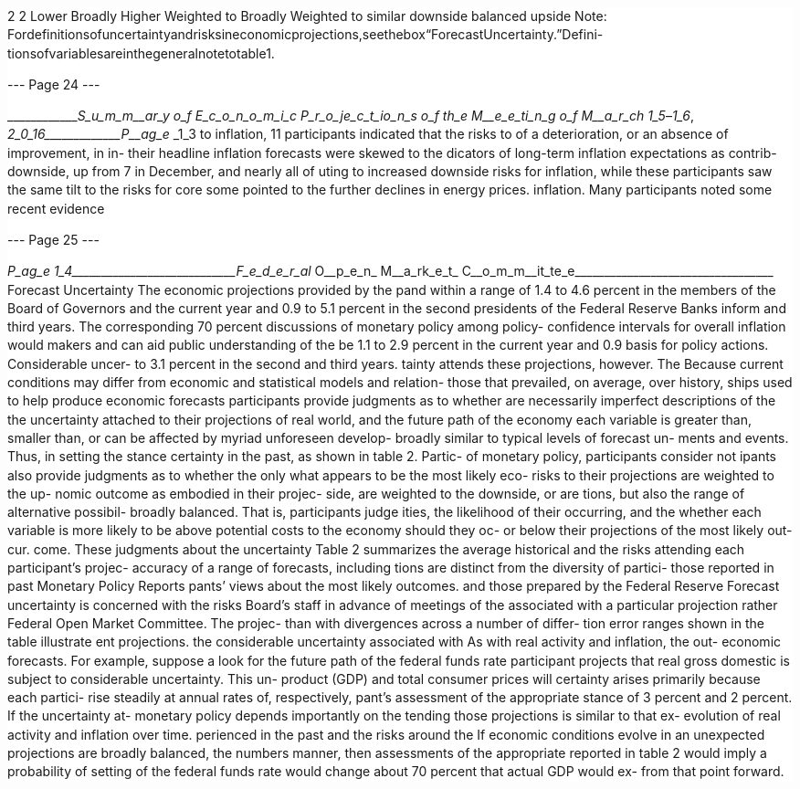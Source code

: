 2 2
Lower Broadly Higher Weighted to Broadly Weighted to
similar downside balanced upside
Note: Fordefinitionsofuncertaintyandrisksineconomicprojections,seethebox“ForecastUncertainty.”Defini-
tionsofvariablesareinthegeneralnotetotable1.

--- Page 24 ---

___________________S_u_m_m__ar_y_ o_f_ _E_c_o_n_o_m_i_c_ P_r_o_je_c_t_io_n_s_ o_f_ _th_e_ M__e_e_ti_n_g_ o_f_ M__a_r_ch_ _1_5_–_1_6_, _2_0_16_____________P__ag_e_ _1_3
to inflation, 11 participants indicated that the risks to of a deterioration, or an absence of improvement, in in-
their headline inflation forecasts were skewed to the dicators of long-term inflation expectations as contrib-
downside, up from 7 in December, and nearly all of uting to increased downside risks for inflation, while
these participants saw the same tilt to the risks for core some pointed to the further declines in energy prices.
inflation. Many participants noted some recent evidence

--- Page 25 ---

_P_ag_e_ _1_4____________________________F_e_d_e_r_al_ O__p_e_n_ M__a_rk_e_t_ C__o_m_m__it_te_e__________________________________
Forecast Uncertainty
The economic projections provided by the pand within a range of 1.4 to 4.6 percent in the
members of the Board of Governors and the current year and 0.9 to 5.1 percent in the second
presidents of the Federal Reserve Banks inform and third years. The corresponding 70 percent
discussions of monetary policy among policy- confidence intervals for overall inflation would
makers and can aid public understanding of the be 1.1 to 2.9 percent in the current year and 0.9
basis for policy actions. Considerable uncer- to 3.1 percent in the second and third years.
tainty attends these projections, however. The Because current conditions may differ from
economic and statistical models and relation- those that prevailed, on average, over history,
ships used to help produce economic forecasts participants provide judgments as to whether
are necessarily imperfect descriptions of the the uncertainty attached to their projections of
real world, and the future path of the economy each variable is greater than, smaller than, or
can be affected by myriad unforeseen develop- broadly similar to typical levels of forecast un-
ments and events. Thus, in setting the stance certainty in the past, as shown in table 2. Partic-
of monetary policy, participants consider not ipants also provide judgments as to whether the
only what appears to be the most likely eco- risks to their projections are weighted to the up-
nomic outcome as embodied in their projec- side, are weighted to the downside, or are
tions, but also the range of alternative possibil- broadly balanced. That is, participants judge
ities, the likelihood of their occurring, and the whether each variable is more likely to be above
potential costs to the economy should they oc- or below their projections of the most likely out-
cur. come. These judgments about the uncertainty
Table 2 summarizes the average historical and the risks attending each participant’s projec-
accuracy of a range of forecasts, including tions are distinct from the diversity of partici-
those reported in past Monetary Policy Reports pants’ views about the most likely outcomes.
and those prepared by the Federal Reserve Forecast uncertainty is concerned with the risks
Board’s staff in advance of meetings of the associated with a particular projection rather
Federal Open Market Committee. The projec- than with divergences across a number of differ-
tion error ranges shown in the table illustrate ent projections.
the considerable uncertainty associated with As with real activity and inflation, the out-
economic forecasts. For example, suppose a look for the future path of the federal funds rate
participant projects that real gross domestic is subject to considerable uncertainty. This un-
product (GDP) and total consumer prices will certainty arises primarily because each partici-
rise steadily at annual rates of, respectively, pant’s assessment of the appropriate stance of
3 percent and 2 percent. If the uncertainty at- monetary policy depends importantly on the
tending those projections is similar to that ex- evolution of real activity and inflation over time.
perienced in the past and the risks around the If economic conditions evolve in an unexpected
projections are broadly balanced, the numbers manner, then assessments of the appropriate
reported in table 2 would imply a probability of setting of the federal funds rate would change
about 70 percent that actual GDP would ex- from that point forward.
